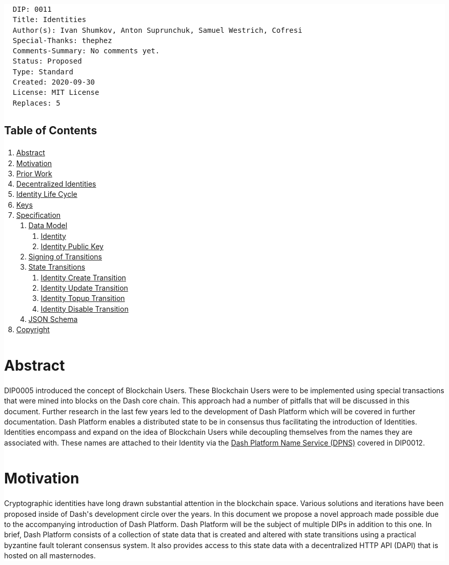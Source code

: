 <pre>
  DIP: 0011
  Title: Identities
  Author(s): Ivan Shumkov, Anton Suprunchuk, Samuel Westrich, Cofresi
  Special-Thanks: thephez
  Comments-Summary: No comments yet.
  Status: Proposed
  Type: Standard
  Created: 2020-09-30
  License: MIT License
  Replaces: 5
</pre>

## Table of Contents

1. [Abstract](#abstract)
1. [Motivation](#motivation)
1. [Prior Work](#prior-work)
1. [Decentralized Identities](#decentralized-identities)
1. [Identity Life Cycle](#identity-life-cycle)
1. [Keys](#keys)
1. [Specification](#specification)
    1. [Data Model](#data-model)
        1. [Identity](#identity)
        1. [Identity Public Key](#identity-public-key)
    1. [Signing of Transitions](#signing-of-transitions)
    1. [State Transitions](#state-transitions)
        1. [Identity Create Transition](#identity-create-transition)
        1. [Identity Update Transition](#identity-update-transition)
        1. [Identity Topup Transition](#identity-topup-transition)
        1. [Identity Disable Transition](#identity-disable-transition)
    1. [JSON Schema](#json-schema)
1. [Copyright](#copyright)

# Abstract

DIP0005 introduced the concept of Blockchain Users. These Blockchain Users were to be implemented using special transactions that were mined into blocks on the Dash core chain. This approach had a number of pitfalls that will be discussed in this document. Further research in the last few years led to the development of Dash Platform which will be covered in further documentation. Dash Platform enables a distributed state to be in consensus thus facilitating the introduction of Identities. Identities encompass and expand on the idea of Blockchain Users while decoupling themselves from the names they are associated with. These names are attached to their Identity via the [Dash Platform Name Service (DPNS)](https://github.com/dashpay/dips/blob/master/dip-0012.md) covered in DIP0012.

# Motivation

Cryptographic identities have long drawn substantial attention in the blockchain space. Various solutions and iterations have been proposed inside of Dash's development circle over the years. In this document we propose a novel approach made possible due to the accompanying introduction of Dash Platform. Dash Platform will be the subject of multiple DIPs in addition to this one. In brief, Dash Platform consists of a collection of state data that is created and altered with state transitions using a practical byzantine fault tolerant consensus system. It also provides access to this state data with a decentralized HTTP API (DAPI) that is hosted on all masternodes.
